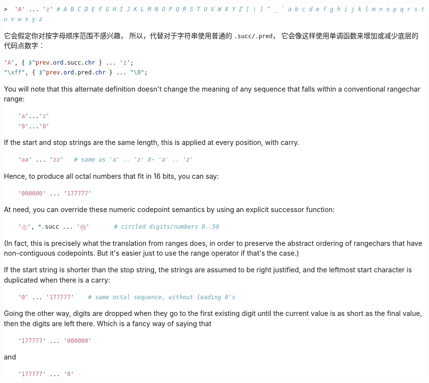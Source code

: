 ``` perl
>  'A' ... 'z' # A B C D E F G H I J K L M N O P Q R S T U V W X Y Z [ \ ] ^ _ ` a b c d e f g h i j k l m n o p q r s t u v w x y z
```

它会假定你对按字母顺序范围不感兴趣， 所以，代替对于字符串使用普通的 `.succ/.pred`， 它会像这样使用单调函数来增加或减少底层的代码点数字：

``` perl
'A', { $^prev.ord.succ.chr } ... 'z';
"\xff", { $^prev.ord.pred.chr } ... "\0";
```

You will note that this alternate definition doesn't change the meaning of any sequence that falls within a conventional rangechar range:

``` perl
    'a'...'z'
    '9'...'0'
```

If the start and stop strings are the same length, this is applied at every position, with carry.

``` perl
    'aa' ... 'zz'   # same as 'a' .. 'z' X~ 'a' .. 'z'
```

Hence, to produce all octal numbers that fit in 16 bits, you can say:

``` perl
    '000000' ... '177777'
```

At need, you can override these numeric codepoint semantics by using an explicit successor function:

``` perl
    '⓪', *.succ ... '㊿'       # circled digits/numbers 0..50
```

(In fact, this is precisely what the translation from ranges does, in order to preserve the abstract ordering of rangechars that have non-contiguous codepoints. But it's easier just to use the range operator if that's the case.)

If the start string is shorter than the stop string, the strings are assumed to be right justified, and the leftmost start character is duplicated when there is a carry:

``` perl
    '0' ... '177777'    # same octal sequence, without leading 0's
```

Going the other way, digits are dropped when they go to the first existing digit until the current value is as short as the final value, then the digits are left there. Which is a fancy way of saying that

``` perl
    '177777' ... '000000'
```

and

``` perl
    '177777' ... '0'
```
